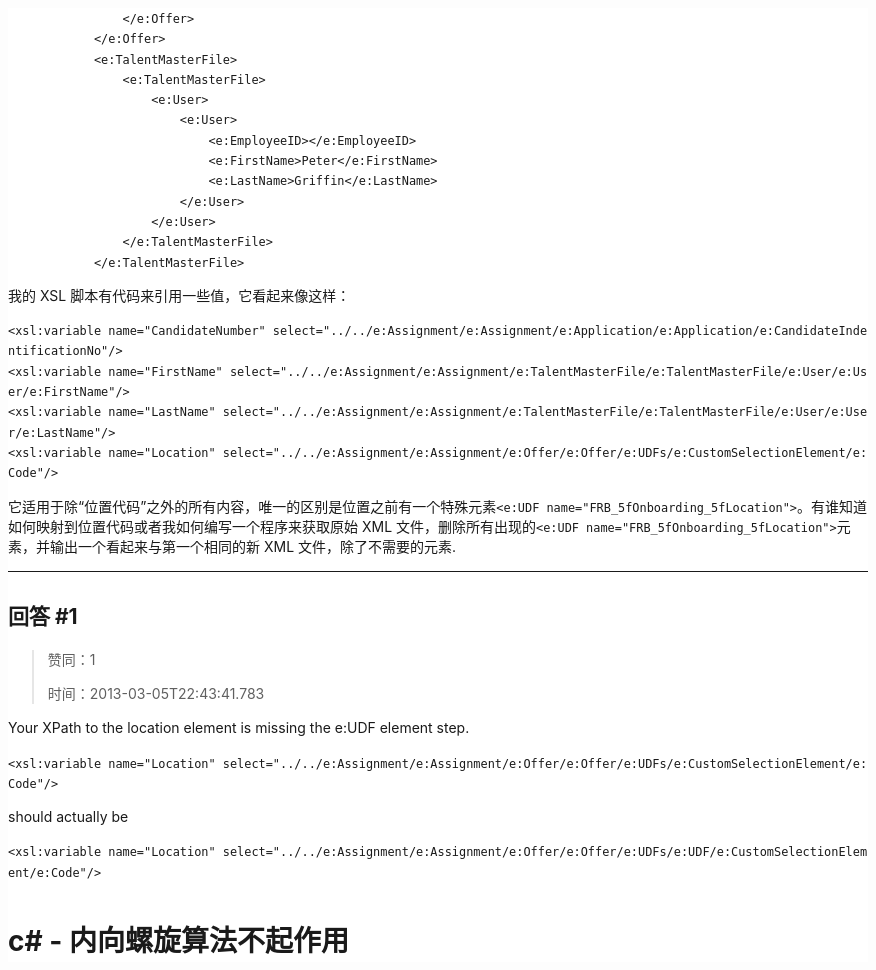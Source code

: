 ```
                </e:Offer>
            </e:Offer>
            <e:TalentMasterFile>
                <e:TalentMasterFile>
                    <e:User>
                        <e:User>
                            <e:EmployeeID></e:EmployeeID>
                            <e:FirstName>Peter</e:FirstName>
                            <e:LastName>Griffin</e:LastName>
                        </e:User>
                    </e:User>
                </e:TalentMasterFile>
            </e:TalentMasterFile> 
```

我的 XSL 脚本有代码来引用一些值，它看起来像这样：

```
<xsl:variable name="CandidateNumber" select="../../e:Assignment/e:Assignment/e:Application/e:Application/e:CandidateIndentificationNo"/>
<xsl:variable name="FirstName" select="../../e:Assignment/e:Assignment/e:TalentMasterFile/e:TalentMasterFile/e:User/e:User/e:FirstName"/>
<xsl:variable name="LastName" select="../../e:Assignment/e:Assignment/e:TalentMasterFile/e:TalentMasterFile/e:User/e:User/e:LastName"/>
<xsl:variable name="Location" select="../../e:Assignment/e:Assignment/e:Offer/e:Offer/e:UDFs/e:CustomSelectionElement/e:Code"/> 
```

它适用于除“位置代码”之外的所有内容，唯一的区别是位置之前有一个特殊元素`<e:UDF name="FRB_5fOnboarding_5fLocation">`。有谁知道如何映射到位置代码或者我如何编写一个程序来获取原始 XML 文件，删除所有出现的`<e:UDF name="FRB_5fOnboarding_5fLocation">`元素，并输出一个看起来与第一个相同的新 XML 文件，除了不需要的元素.

* * *

## 回答 #1

> 赞同：1
> 
> 时间：2013-03-05T22:43:41.783

Your XPath to the location element is missing the e:UDF element step.

```
<xsl:variable name="Location" select="../../e:Assignment/e:Assignment/e:Offer/e:Offer/e:UDFs/e:CustomSelectionElement/e:Code"/> 
```

should actually be

```
<xsl:variable name="Location" select="../../e:Assignment/e:Assignment/e:Offer/e:Offer/e:UDFs/e:UDF/e:CustomSelectionElement/e:Code"/> 
```

# c# - 内向螺旋算法不起作用
